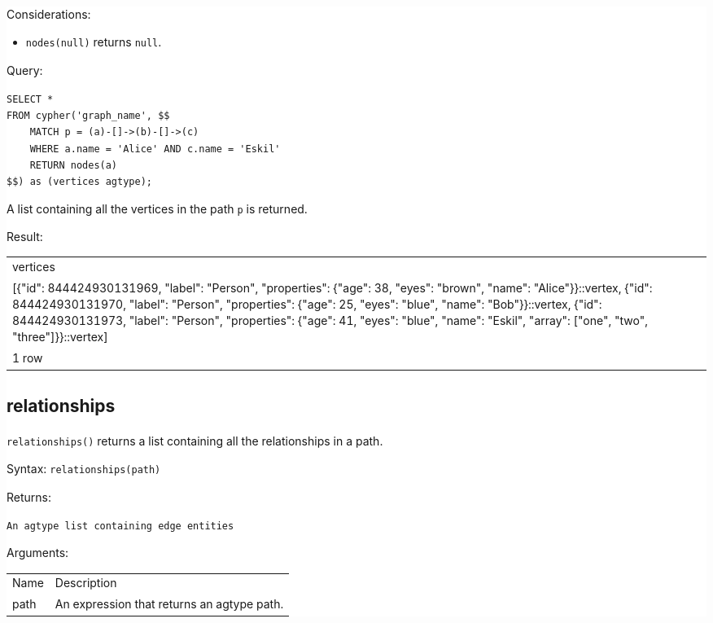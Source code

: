 Considerations:
* `nodes(null)` returns `null`.

Query:
```postgresql
SELECT *
FROM cypher('graph_name', $$
	MATCH p = (a)-[]->(b)-[]->(c)
	WHERE a.name = 'Alice' AND c.name = 'Eskil'
	RETURN nodes(a)
$$) as (vertices agtype);
```

A list containing all the vertices in the path `p` is returned.

Result:
<table>
  <tr>
   <td>vertices
   </td>
  </tr>
  <tr>
   <td> [{"id": 844424930131969, "label": "Person", "properties": {"age": 38, "eyes": "brown", "name": "Alice"}}::vertex, {"id": 844424930131970, "label": "Person", "properties": {"age": 25, "eyes": "blue", "name": "Bob"}}::vertex, {"id": 844424930131973, "label": "Person", "properties": {"age": 41, "eyes": "blue", "name": "Eskil", "array": ["one", "two", "three"]}}::vertex]
   </td>
  </tr>
  <tr>
   <td colspan="3" >1 row
   </td>
  </tr>
</table>

## relationships

`relationships()` returns a list containing all the relationships in a path.

Syntax: `relationships(path)`

Returns:
```
An agtype list containing edge entities
```

Arguments:
<table>
  <tr>
   <td>Name
   </td>
   <td>Description
   </td>
  </tr>
  <tr>
   <td>path
   </td>
   <td>An expression that returns an agtype path.
   </td>
  </tr>
</table>
